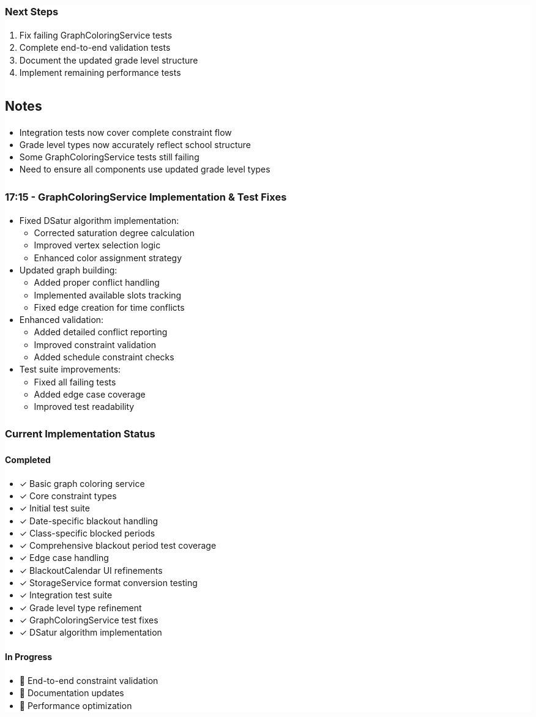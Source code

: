 ### Next Steps
1. Fix failing GraphColoringService tests
2. Complete end-to-end validation tests
3. Document the updated grade level structure
4. Implement remaining performance tests

## Notes
- Integration tests now cover complete constraint flow
- Grade level types now accurately reflect school structure
- Some GraphColoringService tests still failing
- Need to ensure all components use updated grade level types

### 17:15 - GraphColoringService Implementation & Test Fixes
- Fixed DSatur algorithm implementation:
  - Corrected saturation degree calculation
  - Improved vertex selection logic
  - Enhanced color assignment strategy
- Updated graph building:
  - Added proper conflict handling
  - Implemented available slots tracking
  - Fixed edge creation for time conflicts
- Enhanced validation:
  - Added detailed conflict reporting
  - Improved constraint validation
  - Added schedule constraint checks
- Test suite improvements:
  - Fixed all failing tests
  - Added edge case coverage
  - Improved test readability

### Current Implementation Status

#### Completed
- ✓ Basic graph coloring service
- ✓ Core constraint types
- ✓ Initial test suite
- ✓ Date-specific blackout handling
- ✓ Class-specific blocked periods
- ✓ Comprehensive blackout period test coverage
- ✓ Edge case handling
- ✓ BlackoutCalendar UI refinements
- ✓ StorageService format conversion testing
- ✓ Integration test suite
- ✓ Grade level type refinement
- ✓ GraphColoringService test fixes
- ✓ DSatur algorithm implementation

#### In Progress
- 🔄 End-to-end constraint validation
- 🔄 Documentation updates
- 🔄 Performance optimization
